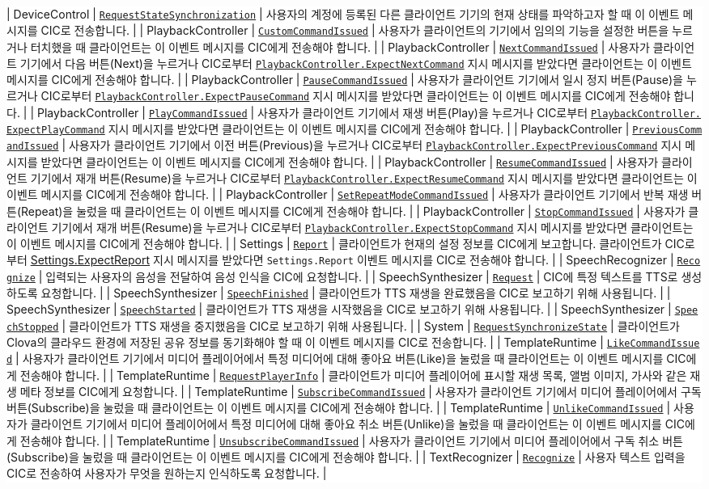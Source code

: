 | DeviceControl     | [`RequestStateSynchronization`](/CIC/References/CICInterface/DeviceControl.md#RequestStateSynchronization) | 사용자의 계정에 등록된 다른 클라이언트 기기의 현재 상태를 파악하고자 할 때 이 이벤트 메시지를 CIC로 전송합니다.  |
| PlaybackController | [`CustomCommandIssued`](/CIC/References/CICInterface/PlaybackController.md#CustomCommandIssued)               | 사용자가 클라이언트의 기기에서 임의의 기능을 설정한 버튼을 누르거나 터치했을 때 클라이언트는 이 이벤트 메시지를 CIC에게 전송해야 합니다.  |
| PlaybackController | [`NextCommandIssued`](/CIC/References/CICInterface/PlaybackController.md#NextCommandIssued)                   | 사용자가 클라이언트 기기에서 다음 버튼(Next)을 누르거나 CIC로부터 [`PlaybackController.ExpectNextCommand`](/CIC/References/CICInterface/PlaybackController.md#ExpectNextCommand) 지시 메시지를 받았다면 클라이언트는 이 이벤트 메시지를 CIC에게 전송해야 합니다. |
| PlaybackController | [`PauseCommandIssued`](/CIC/References/CICInterface/PlaybackController.md#PauseCommandIssued)                 | 사용자가 클라이언트 기기에서 일시 정지 버튼(Pause)을 누르거나 CIC로부터 [`PlaybackController.ExpectPauseCommand`](/CIC/References/CICInterface/PlaybackController.md#ExpectPauseCommand) 지시 메시지를 받았다면 클라이언트는 이 이벤트 메시지를 CIC에게 전송해야 합니다.  |
| PlaybackController | [`PlayCommandIssued`](/CIC/References/CICInterface/PlaybackController.md#PlayCommandIssued)                   | 사용자가 클라이언트 기기에서 재생 버튼(Play)을 누르거나 CIC로부터 [`PlaybackController.ExpectPlayCommand`](/CIC/References/CICInterface/PlaybackController.md#ExpectPlayCommand) 지시 메시지를 받았다면 클라이언트는 이 이벤트 메시지를 CIC에게 전송해야 합니다.  |
| PlaybackController | [`PreviousCommandIssued`](/CIC/References/CICInterface/PlaybackController.md#PreviousCommandIssued)           | 사용자가 클라이언트 기기에서 이전 버튼(Previous)을 누르거나 CIC로부터 [`PlaybackController.ExpectPreviousCommand`](/CIC/References/CICInterface/PlaybackController.md#ExpectPreviousCommand) 지시 메시지를 받았다면 클라이언트는 이 이벤트 메시지를 CIC에게 전송해야 합니다. |
| PlaybackController | [`ResumeCommandIssued`](/CIC/References/CICInterface/PlaybackController.md#ResumeCommandIssued)               | 사용자가 클라이언트 기기에서 재개 버튼(Resume)을 누르거나 CIC로부터 [`PlaybackController.ExpectResumeCommand`](/CIC/References/CICInterface/PlaybackController.md#ExpectResumeCommand) 지시 메시지를 받았다면 클라이언트는 이 이벤트 메시지를 CIC에게 전송해야 합니다.  |
| PlaybackController | [`SetRepeatModeCommandIssued`](/CIC/References/CICInterface/PlaybackController.md#SetRepeatModeCommandIssued) | 사용자가 클라이언트 기기에서 반복 재생 버튼(Repeat)을 눌렀을 때 클라이언트는 이 이벤트 메시지를 CIC에게 전송해야 합니다.  |
| PlaybackController | [`StopCommandIssued`](/CIC/References/CICInterface/PlaybackController.md#StopCommandIssued)                   | 사용자가 클라이언트 기기에서 재개 버튼(Resume)을 누르거나 CIC로부터 [`PlaybackController.ExpectStopCommand`](/CIC/References/CICInterface/PlaybackController.md#ExpectStopCommand) 지시 메시지를 받았다면 클라이언트는 이 이벤트 메시지를 CIC에게 전송해야 합니다.  |
| Settings          | [`Report`](/CIC/References/CICInterface/Settings.md#Report)                                                    | 클라이언트가 현재의 설정 정보를 CIC에게 보고합니다. 클라이언트가 CIC로부터 [Settings.ExpectReport](/CIC/References/CICInterface/Settings.md#ExpectReport) 지시 메시지를 받았다면 `Settings.Report` 이벤트 메시지를 CIC로 전송해야 합니다.  |
| SpeechRecognizer  | [`Recognize`](/CIC/References/CICInterface/SpeechRecognizer.md#Recognize)  | 입력되는 사용자의 음성을 전달하여 음성 인식을 CIC에 요청합니다.                                          |
| SpeechSynthesizer | [`Request`](/CIC/References/CICInterface/SpeechSynthesizer.md#Request)     | CIC에 특정 텍스트를 TTS로 생성하도록 요청합니다.                                             |
| SpeechSynthesizer | [`SpeechFinished`](/CIC/References/CICInterface/SpeechSynthesizer.md#SpeechFinished)   | 클라이언트가 TTS 재생을 완료했음을 CIC로 보고하기 위해 사용됩니다.                                 |
| SpeechSynthesizer | [`SpeechStarted`](/CIC/References/CICInterface/SpeechSynthesizer.md#SpeechStarted)     | 클라이언트가 TTS 재생을 시작했음을 CIC로 보고하기 위해 사용됩니다.                                 |
| SpeechSynthesizer | [`SpeechStopped`](/CIC/References/CICInterface/SpeechSynthesizer.md#SpeechStopped)     | 클라이언트가 TTS 재생을 중지했음을 CIC로 보고하기 위해 사용됩니다.                                 |
| System          | [`RequestSynchronizeState`](/CIC/References/CICInterface/System.md#RequestSynchronizeState) | 클라이언트가 Clova의 클라우드 환경에 저장된 공유 정보를 동기화해야 할 때 이 이벤트 메시지를 CIC로 전송합니다. |
| TemplateRuntime    | [`LikeCommandIssued`](/CIC/References/CICInterface/TemplateRuntime.md#LikeCommandIssued) | 사용자가 클라이언트 기기에서 미디어 플레이어에서 특정 미디어에 대해 좋아요 버튼(Like)을 눌렀을 때 클라이언트는 이 이벤트 메시지를 CIC에게 전송해야 합니다. |
| TemplateRuntime    | [`RequestPlayerInfo`](/CIC/References/CICInterface/TemplateRuntime.md#RequestPlayerInfo) | 클라이언트가 미디어 플레이어에 표시할 재생 목록, 앨범 이미지, 가사와 같은 재생 메타 정보를 CIC에게 요청합니다. |
| TemplateRuntime    | [`SubscribeCommandIssued`](/CIC/References/CICInterface/TemplateRuntime.md#SubscribeCommandIssued) | 사용자가 클라이언트 기기에서 미디어 플레이어에서 구독 버튼(Subscribe)을 눌렀을 때 클라이언트는 이 이벤트 메시지를 CIC에게 전송해야 합니다.  |
| TemplateRuntime    | [`UnlikeCommandIssued`](/CIC/References/CICInterface/TemplateRuntime.md#UnlikeCommandIssued) | 사용자가 클라이언트 기기에서 미디어 플레이어에서 특정 미디어에 대해 좋아요 취소 버튼(Unlike)을 눌렀을 때 클라이언트는 이 이벤트 메시지를 CIC에게 전송해야 합니다. |
| TemplateRuntime    | [`UnsubscribeCommandIssued`](/CIC/References/CICInterface/TemplateRuntime.md#UnsubscribeCommandIssued) | 사용자가 클라이언트 기기에서 미디어 플레이어에서 구독 취소 버튼(Subscribe)을 눌렀을 때 클라이언트는 이 이벤트 메시지를 CIC에게 전송해야 합니다. |
| TextRecognizer  | [`Recognize`](/CIC/References/CICInterface/TextRecognizer.md#Recognize)      | 사용자 텍스트 입력을 CIC로 전송하여 사용자가 무엇을 원하는지 인식하도록 요청합니다.                           |

